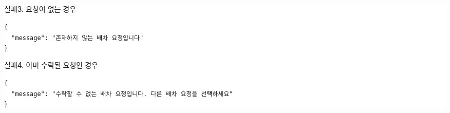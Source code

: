   실패3. 요청이 없는 경우
  ~~~
  {
    "message": "존재하지 않는 배차 요청입니다"
  }
  ~~~

  실패4. 이미 수락된 요청인 경우
  ~~~
  {
    "message": "수락할 수 없는 배차 요청입니다. 다른 배차 요청을 선택하세요"
  }
  ~~~


